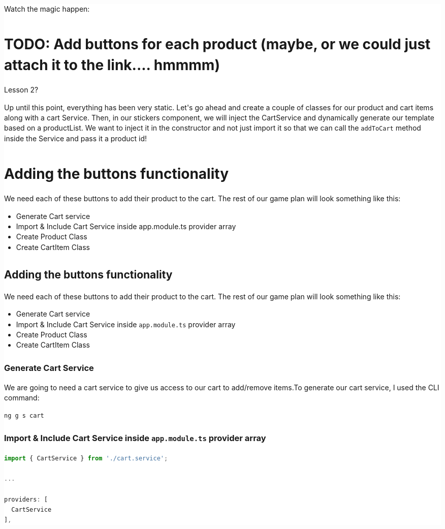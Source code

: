 Watch the magic happen:

# TODO: Add buttons for each product (maybe, or we could just attach it to the link.... hmmmm)

Lesson 2?

Up until this point, everything has been very static. Let's go ahead and create a couple of classes for our product and cart items along with a cart Service. Then, in our stickers component, we will inject the CartService and dynamically generate our template based on a productList. We want to inject it in the constructor and not just import it so that we can call the `addToCart` method inside the Service and pass it a product id!


# Adding the buttons functionality
We need each of these buttons to add their product to the cart. The rest of our game plan will look something like this:
* Generate Cart service
* Import & Include Cart Service inside app.module.ts provider array
* Create Product Class
* Create CartItem Class


## Adding the buttons functionality

We need each of these buttons to add their product to the cart. The rest of our game plan will look something like this:
- Generate Cart service
- Import & Include Cart Service inside `app.module.ts` provider array
- Create Product Class
- Create CartItem Class

### Generate Cart Service
We are going to need a cart service to give us access to our cart to add/remove items.To generate our cart service, I used the CLI command:

```console
ng g s cart
```

### Import & Include Cart Service inside `app.module.ts` provider array
```ts
import { CartService } from './cart.service';

...

providers: [
  CartService
],
```
